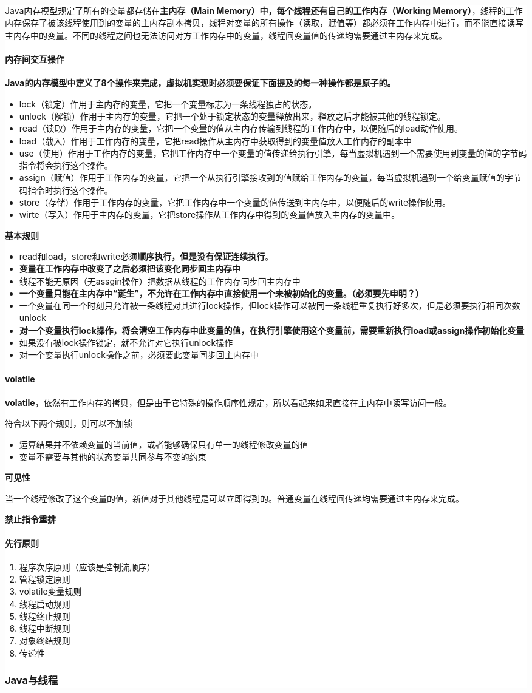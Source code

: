 Java内存模型规定了所有的变量都存储在**主内存（Main Memory）**中，每个线程还有自己的**工作内存（Working Memory）**，线程的工作内存保存了被该线程使用到的变量的主内存副本拷贝，线程对变量的所有操作（读取，赋值等）都必须在工作内存中进行，而不能直接读写主内存中的变量。不同的线程之间也无法访问对方工作内存中的变量，线程间变量值的传递均需要通过主内存来完成。

#### 内存间交互操作

**Java的内存模型中定义了8个操作来完成，虚拟机实现时必须要保证下面提及的每一种操作都是原子的。**

- lock（锁定）作用于主内存的变量，它把一个变量标志为一条线程独占的状态。
- unlock（解锁）作用于主内存的变量，它把一个处于锁定状态的变量释放出来，释放之后才能被其他的线程锁定。
- read（读取）作用于主内存的变量，它把一个变量的值从主内存传输到线程的工作内存中，以便随后的load动作使用。
- load（载入）作用于工作内存的变量，它把read操作从主内存中获取得到的变量值放入工作内存的副本中
- use（使用）作用于工作内存的变量，它把工作内存中一个变量的值传递给执行引擎，每当虚拟机遇到一个需要使用到变量的值的字节码指令将会执行这个操作。
- assign（赋值）作用于工作内存的变量，它把一个从执行引擎接收到的值赋给工作内存的变量，每当虚拟机遇到一个给变量赋值的字节码指令时执行这个操作。
- store（存储）作用于工作内存的变量，它把工作内存中一个变量的值传送到主内存中，以便随后的write操作使用。
- wirte（写入）作用于主内存的变量，它把store操作从工作内存中得到的变量值放入主内存的变量中。

**基本规则**

- read和load，store和write必须**顺序执行，但是没有保证连续执行**。
- **变量在工作内存中改变了之后必须把该变化同步回主内存中**
- 线程不能无原因（无assgin操作）把数据从线程的工作内存同步回主内存中
- **一个变量只能在主内存中“诞生”，不允许在工作内存中直接使用一个未被初始化的变量。（必须要先申明？）**
- 一个变量在同一个时刻只允许被一条线程对其进行lock操作，但lock操作可以被同一条线程重复执行好多次，但是必须要执行相同次数unlock
- **对一个变量执行lock操作，将会清空工作内存中此变量的值，在执行引擎使用这个变量前，需要重新执行load或assign操作初始化变量**
- 如果没有被lock操作锁定，就不允许对它执行unlock操作
- 对一个变量执行unlock操作之前，必须要此变量同步回主内存中

#### volatile

**volatile**，依然有工作内存的拷贝，但是由于它特殊的操作顺序性规定，所以看起来如果直接在主内存中读写访问一般。

符合以下两个规则，则可以不加锁

- 运算结果并不依赖变量的当前值，或者能够确保只有单一的线程修改变量的值
- 变量不需要与其他的状态变量共同参与不变的约束

**可见性**

当一个线程修改了这个变量的值，新值对于其他线程是可以立即得到的。普通变量在线程间传递均需要通过主内存来完成。

**禁止指令重排**



#### 先行原则

1. 程序次序原则（应该是控制流顺序）
2. 管程锁定原则
3. volatile变量规则
4. 线程启动规则
5. 线程终止规则
6. 线程中断规则
7. 对象终结规则
8. 传递性

### Java与线程
